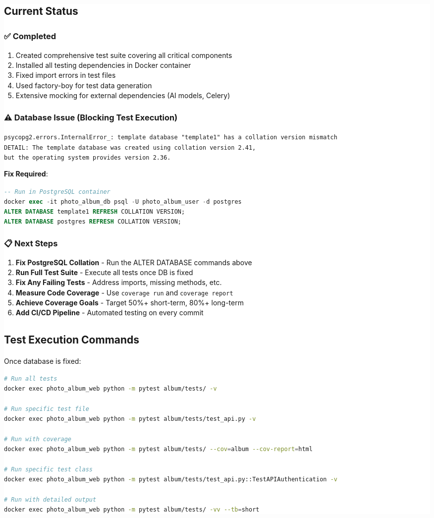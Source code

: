 ## Current Status

### ✅ Completed
1. Created comprehensive test suite covering all critical components
2. Installed all testing dependencies in Docker container
3. Fixed import errors in test files
4. Used factory-boy for test data generation
5. Extensive mocking for external dependencies (AI models, Celery)

### ⚠️ Database Issue (Blocking Test Execution)
```
psycopg2.errors.InternalError_: template database "template1" has a collation version mismatch
DETAIL: The template database was created using collation version 2.41, 
but the operating system provides version 2.36.
```

**Fix Required**:
```sql
-- Run in PostgreSQL container
docker exec -it photo_album_db psql -U photo_album_user -d postgres
ALTER DATABASE template1 REFRESH COLLATION VERSION;
ALTER DATABASE postgres REFRESH COLLATION VERSION;
```

### 📋 Next Steps
1. **Fix PostgreSQL Collation** - Run the ALTER DATABASE commands above
2. **Run Full Test Suite** - Execute all tests once DB is fixed
3. **Fix Any Failing Tests** - Address imports, missing methods, etc.
4. **Measure Code Coverage** - Use `coverage run` and `coverage report`
5. **Achieve Coverage Goals** - Target 50%+ short-term, 80%+ long-term
6. **Add CI/CD Pipeline** - Automated testing on every commit

## Test Execution Commands

Once database is fixed:

```bash
# Run all tests
docker exec photo_album_web python -m pytest album/tests/ -v

# Run specific test file
docker exec photo_album_web python -m pytest album/tests/test_api.py -v

# Run with coverage
docker exec photo_album_web python -m pytest album/tests/ --cov=album --cov-report=html

# Run specific test class
docker exec photo_album_web python -m pytest album/tests/test_api.py::TestAPIAuthentication -v

# Run with detailed output
docker exec photo_album_web python -m pytest album/tests/ -vv --tb=short
```
